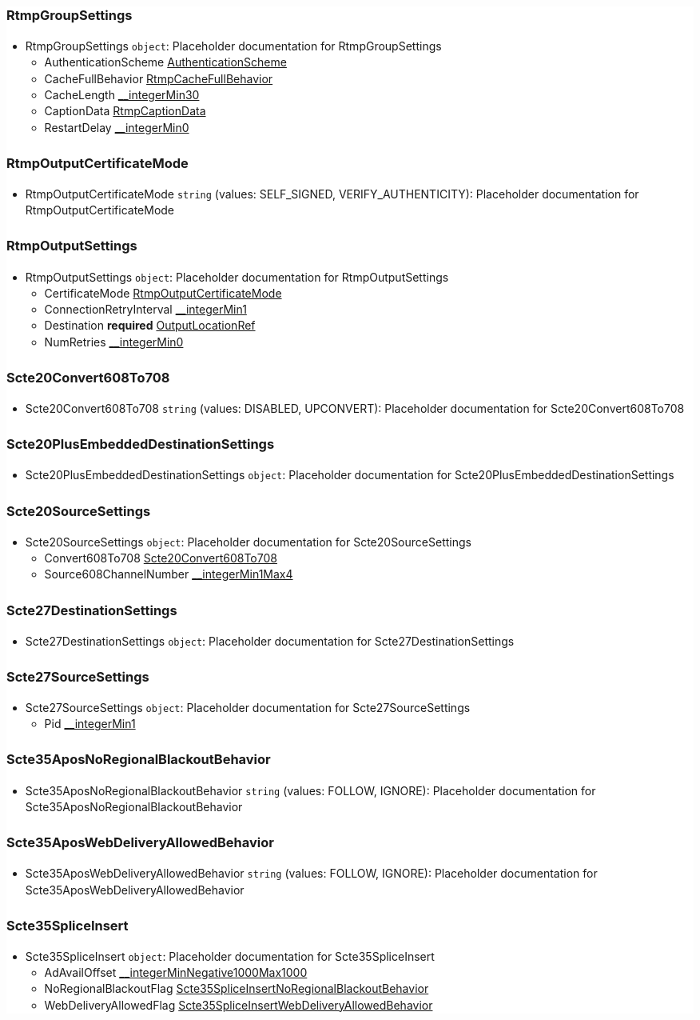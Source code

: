 ### RtmpGroupSettings
* RtmpGroupSettings `object`: Placeholder documentation for RtmpGroupSettings
  * AuthenticationScheme [AuthenticationScheme](#authenticationscheme)
  * CacheFullBehavior [RtmpCacheFullBehavior](#rtmpcachefullbehavior)
  * CacheLength [__integerMin30](#__integermin30)
  * CaptionData [RtmpCaptionData](#rtmpcaptiondata)
  * RestartDelay [__integerMin0](#__integermin0)

### RtmpOutputCertificateMode
* RtmpOutputCertificateMode `string` (values: SELF_SIGNED, VERIFY_AUTHENTICITY): Placeholder documentation for RtmpOutputCertificateMode

### RtmpOutputSettings
* RtmpOutputSettings `object`: Placeholder documentation for RtmpOutputSettings
  * CertificateMode [RtmpOutputCertificateMode](#rtmpoutputcertificatemode)
  * ConnectionRetryInterval [__integerMin1](#__integermin1)
  * Destination **required** [OutputLocationRef](#outputlocationref)
  * NumRetries [__integerMin0](#__integermin0)

### Scte20Convert608To708
* Scte20Convert608To708 `string` (values: DISABLED, UPCONVERT): Placeholder documentation for Scte20Convert608To708

### Scte20PlusEmbeddedDestinationSettings
* Scte20PlusEmbeddedDestinationSettings `object`: Placeholder documentation for Scte20PlusEmbeddedDestinationSettings

### Scte20SourceSettings
* Scte20SourceSettings `object`: Placeholder documentation for Scte20SourceSettings
  * Convert608To708 [Scte20Convert608To708](#scte20convert608to708)
  * Source608ChannelNumber [__integerMin1Max4](#__integermin1max4)

### Scte27DestinationSettings
* Scte27DestinationSettings `object`: Placeholder documentation for Scte27DestinationSettings

### Scte27SourceSettings
* Scte27SourceSettings `object`: Placeholder documentation for Scte27SourceSettings
  * Pid [__integerMin1](#__integermin1)

### Scte35AposNoRegionalBlackoutBehavior
* Scte35AposNoRegionalBlackoutBehavior `string` (values: FOLLOW, IGNORE): Placeholder documentation for Scte35AposNoRegionalBlackoutBehavior

### Scte35AposWebDeliveryAllowedBehavior
* Scte35AposWebDeliveryAllowedBehavior `string` (values: FOLLOW, IGNORE): Placeholder documentation for Scte35AposWebDeliveryAllowedBehavior

### Scte35SpliceInsert
* Scte35SpliceInsert `object`: Placeholder documentation for Scte35SpliceInsert
  * AdAvailOffset [__integerMinNegative1000Max1000](#__integerminnegative1000max1000)
  * NoRegionalBlackoutFlag [Scte35SpliceInsertNoRegionalBlackoutBehavior](#scte35spliceinsertnoregionalblackoutbehavior)
  * WebDeliveryAllowedFlag [Scte35SpliceInsertWebDeliveryAllowedBehavior](#scte35spliceinsertwebdeliveryallowedbehavior)
